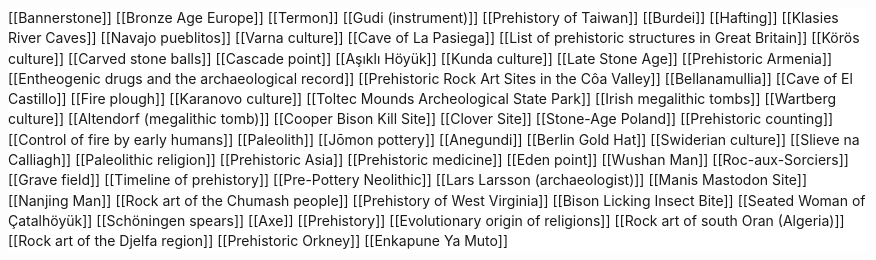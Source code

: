 [[Bannerstone]]
[[Bronze Age Europe]]
[[Termon]]
[[Gudi (instrument)]]
[[Prehistory of Taiwan]]
[[Burdei]]
[[Hafting]]
[[Klasies River Caves]]
[[Navajo pueblitos]]
[[Varna culture]]
[[Cave of La Pasiega]]
[[List of prehistoric structures in Great Britain]]
[[Körös culture]]
[[Carved stone balls]]
[[Cascade point]]
[[Aşıklı Höyük]]
[[Kunda culture]]
[[Late Stone Age]]
[[Prehistoric Armenia]]
[[Entheogenic drugs and the archaeological record]]
[[Prehistoric Rock Art Sites in the Côa Valley]]
[[Bellanamullia]]
[[Cave of El Castillo]]
[[Fire plough]]
[[Karanovo culture]]
[[Toltec Mounds Archeological State Park]]
[[Irish megalithic tombs]]
[[Wartberg culture]]
[[Altendorf (megalithic tomb)]]
[[Cooper Bison Kill Site]]
[[Clover Site]]
[[Stone-Age Poland]]
[[Prehistoric counting]]
[[Control of fire by early humans]]
[[Paleolith]]
[[Jōmon pottery]]
[[Anegundi]]
[[Berlin Gold Hat]]
[[Swiderian culture]]
[[Slieve na Calliagh]]
[[Paleolithic religion]]
[[Prehistoric Asia]]
[[Prehistoric medicine]]
[[Eden point]]
[[Wushan Man]]
[[Roc-aux-Sorciers]]
[[Grave field]]
[[Timeline of prehistory]]
[[Pre-Pottery Neolithic]]
[[Lars Larsson (archaeologist)]]
[[Manis Mastodon Site]]
[[Nanjing Man]]
[[Rock art of the Chumash people]]
[[Prehistory of West Virginia]]
[[Bison Licking Insect Bite]]
[[Seated Woman of Çatalhöyük]]
[[Schöningen spears]]
[[Axe]]
[[Prehistory]]
[[Evolutionary origin of religions]]
[[Rock art of south Oran (Algeria)]]
[[Rock art of the Djelfa region]]
[[Prehistoric Orkney]]
[[Enkapune Ya Muto]]